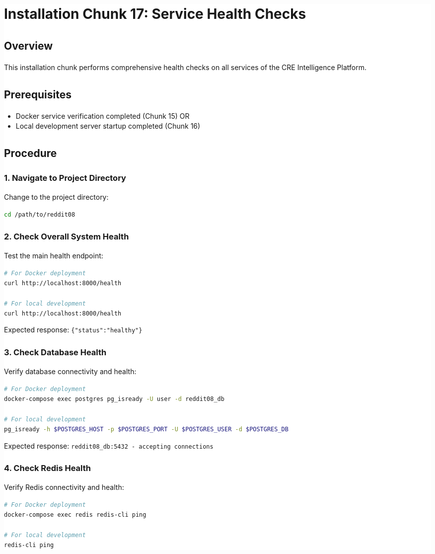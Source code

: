 # Installation Chunk 17: Service Health Checks

## Overview
This installation chunk performs comprehensive health checks on all services of the CRE Intelligence Platform.

## Prerequisites
- Docker service verification completed (Chunk 15) OR
- Local development server startup completed (Chunk 16)

## Procedure

### 1. Navigate to Project Directory
Change to the project directory:
```bash
cd /path/to/reddit08
```

### 2. Check Overall System Health
Test the main health endpoint:
```bash
# For Docker deployment
curl http://localhost:8000/health

# For local development
curl http://localhost:8000/health
```

Expected response: `{"status":"healthy"}`

### 3. Check Database Health
Verify database connectivity and health:
```bash
# For Docker deployment
docker-compose exec postgres pg_isready -U user -d reddit08_db

# For local development
pg_isready -h $POSTGRES_HOST -p $POSTGRES_PORT -U $POSTGRES_USER -d $POSTGRES_DB
```

Expected response: `reddit08_db:5432 - accepting connections`

### 4. Check Redis Health
Verify Redis connectivity and health:
```bash
# For Docker deployment
docker-compose exec redis redis-cli ping

# For local development
redis-cli ping
```

